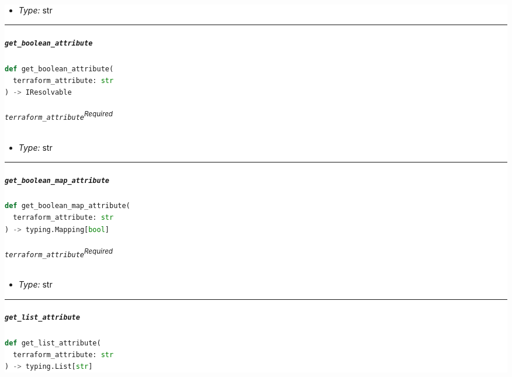 - *Type:* str

---

##### `get_boolean_attribute` <a name="get_boolean_attribute" id="@cdktf/provider-mongodbatlas.dataMongodbatlasFederatedSettingsOrgConfig.DataMongodbatlasFederatedSettingsOrgConfig.getBooleanAttribute"></a>

```python
def get_boolean_attribute(
  terraform_attribute: str
) -> IResolvable
```

###### `terraform_attribute`<sup>Required</sup> <a name="terraform_attribute" id="@cdktf/provider-mongodbatlas.dataMongodbatlasFederatedSettingsOrgConfig.DataMongodbatlasFederatedSettingsOrgConfig.getBooleanAttribute.parameter.terraformAttribute"></a>

- *Type:* str

---

##### `get_boolean_map_attribute` <a name="get_boolean_map_attribute" id="@cdktf/provider-mongodbatlas.dataMongodbatlasFederatedSettingsOrgConfig.DataMongodbatlasFederatedSettingsOrgConfig.getBooleanMapAttribute"></a>

```python
def get_boolean_map_attribute(
  terraform_attribute: str
) -> typing.Mapping[bool]
```

###### `terraform_attribute`<sup>Required</sup> <a name="terraform_attribute" id="@cdktf/provider-mongodbatlas.dataMongodbatlasFederatedSettingsOrgConfig.DataMongodbatlasFederatedSettingsOrgConfig.getBooleanMapAttribute.parameter.terraformAttribute"></a>

- *Type:* str

---

##### `get_list_attribute` <a name="get_list_attribute" id="@cdktf/provider-mongodbatlas.dataMongodbatlasFederatedSettingsOrgConfig.DataMongodbatlasFederatedSettingsOrgConfig.getListAttribute"></a>

```python
def get_list_attribute(
  terraform_attribute: str
) -> typing.List[str]
```
